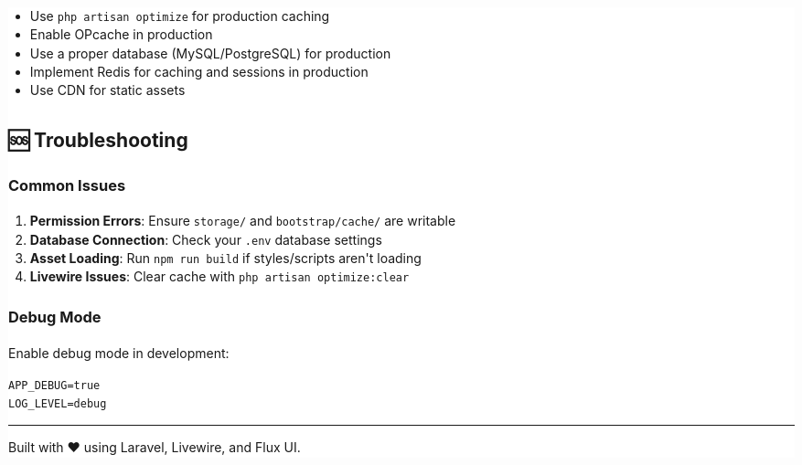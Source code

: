 - Use `php artisan optimize` for production caching
- Enable OPcache in production
- Use a proper database (MySQL/PostgreSQL) for production
- Implement Redis for caching and sessions in production
- Use CDN for static assets

## 🆘 Troubleshooting

### Common Issues

1. **Permission Errors**: Ensure `storage/` and `bootstrap/cache/` are writable
2. **Database Connection**: Check your `.env` database settings
3. **Asset Loading**: Run `npm run build` if styles/scripts aren't loading
4. **Livewire Issues**: Clear cache with `php artisan optimize:clear`

### Debug Mode

Enable debug mode in development:

```env
APP_DEBUG=true
LOG_LEVEL=debug
```

---

Built with ❤️ using Laravel, Livewire, and Flux UI.
